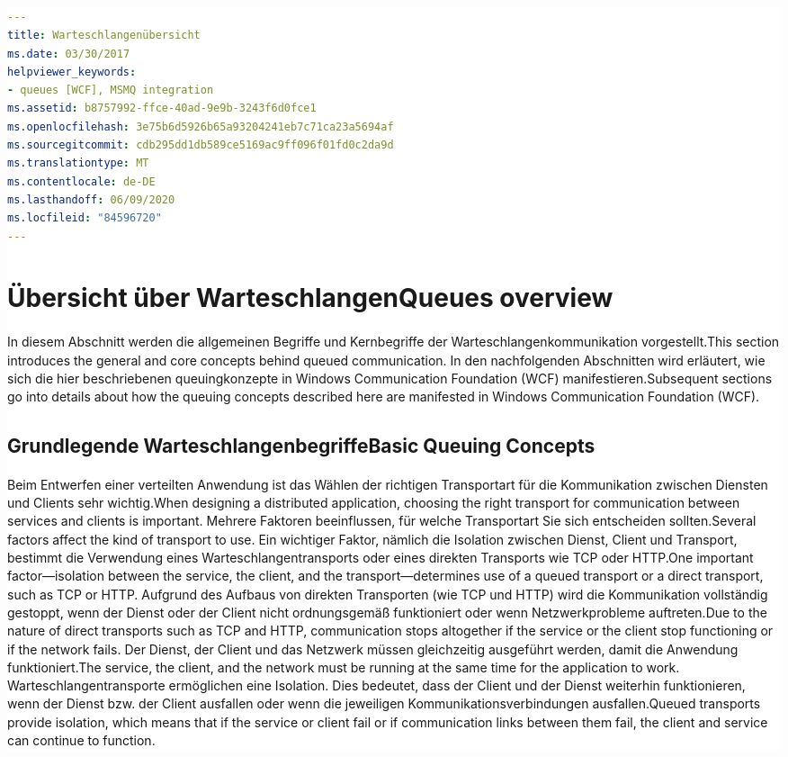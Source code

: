 ```yaml
---
title: Warteschlangenübersicht
ms.date: 03/30/2017
helpviewer_keywords:
- queues [WCF], MSMQ integration
ms.assetid: b8757992-ffce-40ad-9e9b-3243f6d0fce1
ms.openlocfilehash: 3e75b6d5926b65a93204241eb7c71ca23a5694af
ms.sourcegitcommit: cdb295dd1db589ce5169ac9ff096f01fd0c2da9d
ms.translationtype: MT
ms.contentlocale: de-DE
ms.lasthandoff: 06/09/2020
ms.locfileid: "84596720"
---
```

# <a name="queues-overview"></a><span data-ttu-id="fac80-102">Übersicht über Warteschlangen</span><span class="sxs-lookup"><span data-stu-id="fac80-102">Queues overview</span></span>

<span data-ttu-id="fac80-103">In diesem Abschnitt werden die allgemeinen Begriffe und Kernbegriffe der Warteschlangenkommunikation vorgestellt.</span><span class="sxs-lookup"><span data-stu-id="fac80-103">This section introduces the general and core concepts behind queued communication.</span></span> <span data-ttu-id="fac80-104">In den nachfolgenden Abschnitten wird erläutert, wie sich die hier beschriebenen queuingkonzepte in Windows Communication Foundation (WCF) manifestieren.</span><span class="sxs-lookup"><span data-stu-id="fac80-104">Subsequent sections go into details about how the queuing concepts described here are manifested in Windows Communication Foundation (WCF).</span></span>  
  
## <a name="basic-queuing-concepts"></a><span data-ttu-id="fac80-105">Grundlegende Warteschlangenbegriffe</span><span class="sxs-lookup"><span data-stu-id="fac80-105">Basic Queuing Concepts</span></span>  
 <span data-ttu-id="fac80-106">Beim Entwerfen einer verteilten Anwendung ist das Wählen der richtigen Transportart für die Kommunikation zwischen Diensten und Clients sehr wichtig.</span><span class="sxs-lookup"><span data-stu-id="fac80-106">When designing a distributed application, choosing the right transport for communication between services and clients is important.</span></span> <span data-ttu-id="fac80-107">Mehrere Faktoren beeinflussen, für welche Transportart Sie sich entscheiden sollten.</span><span class="sxs-lookup"><span data-stu-id="fac80-107">Several factors affect the kind of transport to use.</span></span> <span data-ttu-id="fac80-108">Ein wichtiger Faktor, nämlich die Isolation zwischen Dienst, Client und Transport, bestimmt die Verwendung eines Warteschlangentransports oder eines direkten Transports wie TCP oder HTTP.</span><span class="sxs-lookup"><span data-stu-id="fac80-108">One important factor—isolation between the service, the client, and the transport—determines use of a queued transport or a direct transport, such as TCP or HTTP.</span></span> <span data-ttu-id="fac80-109">Aufgrund des Aufbaus von direkten Transporten (wie TCP und HTTP) wird die Kommunikation vollständig gestoppt, wenn der Dienst oder der Client nicht ordnungsgemäß funktioniert oder wenn Netzwerkprobleme auftreten.</span><span class="sxs-lookup"><span data-stu-id="fac80-109">Due to the nature of direct transports such as TCP and HTTP, communication stops altogether if the service or the client stop functioning or if the network fails.</span></span> <span data-ttu-id="fac80-110">Der Dienst, der Client und das Netzwerk müssen gleichzeitig ausgeführt werden, damit die Anwendung funktioniert.</span><span class="sxs-lookup"><span data-stu-id="fac80-110">The service, the client, and the network must be running at the same time for the application to work.</span></span> <span data-ttu-id="fac80-111">Warteschlangentransporte ermöglichen eine Isolation. Dies bedeutet, dass der Client und der Dienst weiterhin funktionieren, wenn der Dienst bzw. der Client ausfallen oder wenn die jeweiligen Kommunikationsverbindungen ausfallen.</span><span class="sxs-lookup"><span data-stu-id="fac80-111">Queued transports provide isolation, which means that if the service or client fail or if communication links between them fail, the client and service can continue to function.</span></span>  
  